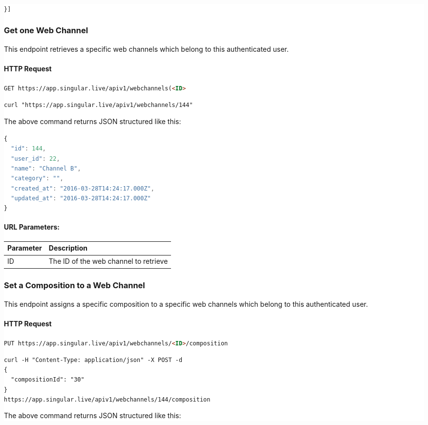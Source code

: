 ```javascript
}]
```

### Get one Web Channel

This endpoint retrieves a specific web channels which belong to this authenticated user.

#### HTTP Request

```html
GET https://app.singular.live/apiv1/webchannels(<ID>
```

```html
curl "https://app.singular.live/apiv1/webchannels/144"
```

The above command returns JSON structured like this:

```javascript
{
  "id": 144,
  "user_id": 22,
  "name": "Channel B",
  "category": "",
  "created_at": "2016-03-28T14:24:17.000Z",
  "updated_at": "2016-03-28T14:24:17.000Z"
}
```

#### URL Parameters:

|Parameter | Description |
|:---------|:------------|
| ID | The ID of the web channel to retrieve |

### Set a Composition to a Web Channel

This endpoint assigns a specific composition to a specific web channels which belong to this authenticated user.

#### HTTP Request

```html
PUT https://app.singular.live/apiv1/webchannels/<ID>/composition
```

```html
curl -H "Content-Type: application/json" -X POST -d
{
  "compositionId": "30"
}
https://app.singular.live/apiv1/webchannels/144/composition
```

The above command returns JSON structured like this:
